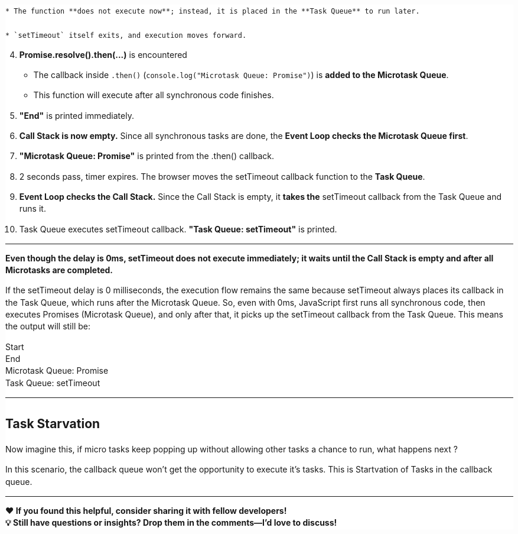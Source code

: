     * The function **does not execute now**; instead, it is placed in the **Task Queue** to run later.
        
    * `setTimeout` itself exits, and execution moves forward.
        
4. **Promise.resolve().then(...)** is encountered
    
    * The callback inside `.then()` (`console.log("Microtask Queue: Promise")`) is **added to the Microtask Queue**.
        
    * This function will execute after all synchronous code finishes.
        
5. **"End"** is printed immediately.
    
6. **Call Stack is now empty.** Since all synchronous tasks are done, the **Event Loop checks the Microtask Queue first**.
    
7. **"Microtask Queue: Promise"** is printed from the .then() callback.
    
8. 2 seconds pass, timer expires. The browser moves the setTimeout callback function to the **Task Queue**.
    
9. **Event Loop checks the Call Stack.** Since the Call Stack is empty, it **takes the** setTimeout callback from the Task Queue and runs it.
    
10. Task Queue executes setTimeout callback. **"Task Queue: setTimeout"** is printed.
    

---

**Even though the delay is 0ms, setTimeout does not execute immediately; it waits until the Call Stack is empty and after all Microtasks are completed.**

If the setTimeout delay is 0 milliseconds, the execution flow remains the same because setTimeout always places its callback in the Task Queue, which runs after the Microtask Queue. So, even with 0ms, JavaScript first runs all synchronous code, then executes Promises (Microtask Queue), and only after that, it picks up the setTimeout callback from the Task Queue. This means the output will still be:

Start  
End  
Microtask Queue: Promise  
Task Queue: setTimeout

---

## Task Starvation

Now imagine this, if micro tasks keep popping up without allowing other tasks a chance to run, what happens next ?

In this scenario, the callback queue won’t get the opportunity to execute it’s tasks. This is Startvation of Tasks in the callback queue.

---

**❤️ If you found this helpful, consider sharing it with fellow developers!**  
**💡 Still have questions or insights? Drop them in the comments—I’d love to discuss!**